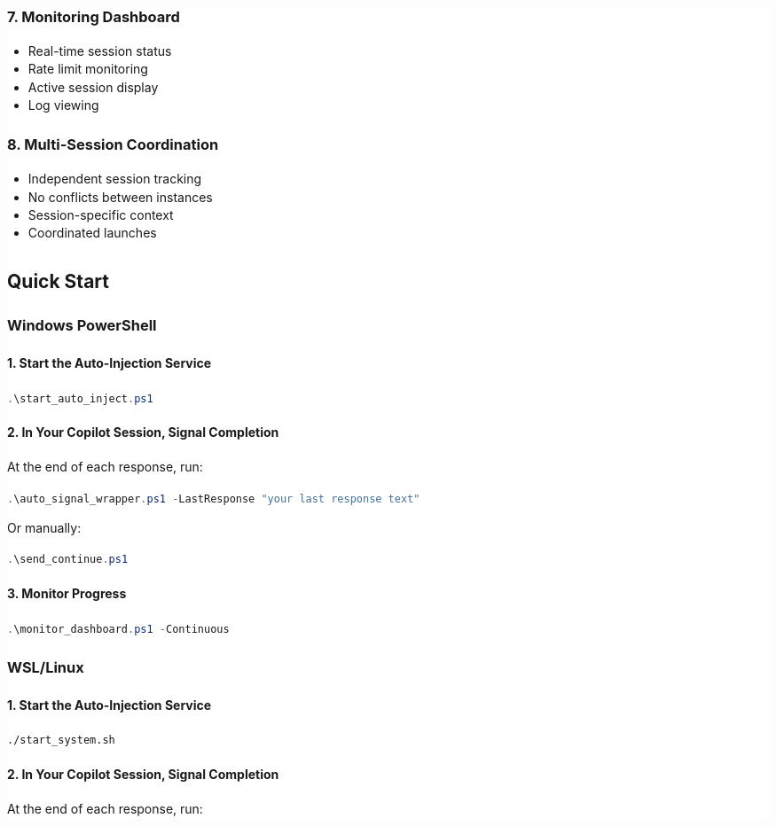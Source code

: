 ### 7. Monitoring Dashboard

- Real-time session status
- Rate limit monitoring
- Active session display
- Log viewing

### 8. Multi-Session Coordination

- Independent session tracking
- No conflicts between instances
- Session-specific context
- Coordinated launches

## Quick Start

### Windows PowerShell

#### 1. Start the Auto-Injection Service

```powershell
.\start_auto_inject.ps1
```

#### 2. In Your Copilot Session, Signal Completion

At the end of each response, run:

```powershell
.\auto_signal_wrapper.ps1 -LastResponse "your last response text"
```

Or manually:

```powershell
.\send_continue.ps1
```

#### 3. Monitor Progress

```powershell
.\monitor_dashboard.ps1 -Continuous
```

### WSL/Linux

#### 1. Start the Auto-Injection Service

```bash
./start_system.sh
```

#### 2. In Your Copilot Session, Signal Completion

At the end of each response, run:
